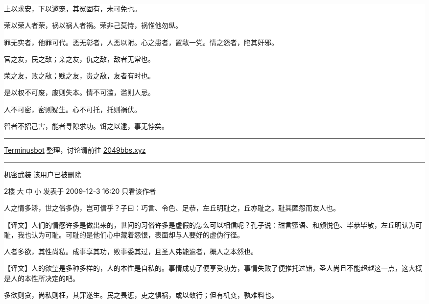 上以求安，下以邀宠，其冤固有，未可免也。  

荣以荣人者荣，祸以祸人者祸。荣非己莫恃，祸惟他勿纵。  

罪无实者，他罪可代。恶无彰者，人恶以附。心之患者，置敌一党。情之怨者，陷其奸邪。  

官之友，民之敌；亲之友，仇之敌，敌者无常也。  

荣之友，败之敌；贱之友，贵之敌，友者有时也。  

是以权不可废，废则失本。情不可滥，滥则人忌。  

人不可密，密则疑生。心不可托，托则祸伏。  

智者不招己害，能者寻隙求功。饵之以逮，事无悖矣。  

  



  

---

[Terminusbot](https://github.com/TerminusBot) 整理，讨论请前往 [2049bbs.xyz](http://2049bbs.xyz/)

---



机密武装 该用户已被删除   



2楼 大 中 小 发表于 2009-12-3 16:20  只看该作者



人之情多矫，世之俗多伪，岂可信乎？子曰：巧言、令色、足恭，左丘明耻之，丘亦耻之。耻其匿怨而友人也。  

  

  

  

【译文】人们的情感许多是做出来的，世间的习俗许多是虚假的怎么可以相信呢？孔子说：甜言蜜语、和颜悦色、毕恭毕敬，左丘明认为可耻，我也认为可耻。可耻的是他们心中藏着怨恨，表面却与人要好的虚伪行径。  

  

  

  

人者多欲，其性尚私。成事享其功，败事委其过，且圣人弗能逾者，概人之本然也。  

  

  

  

【译文】人的欲望是多种多样的，人的本性是自私的。事情成功了便享受功劳，事情失败了便推托过错，圣人尚且不能超越这一点，这大概是人的本性所决定的吧。  

  

  

  

多欲则贪，尚私则枉，其罪遂生。民之畏惩，吏之惧祸，或以敛行；但有机变，孰难料也。  

  

  

  